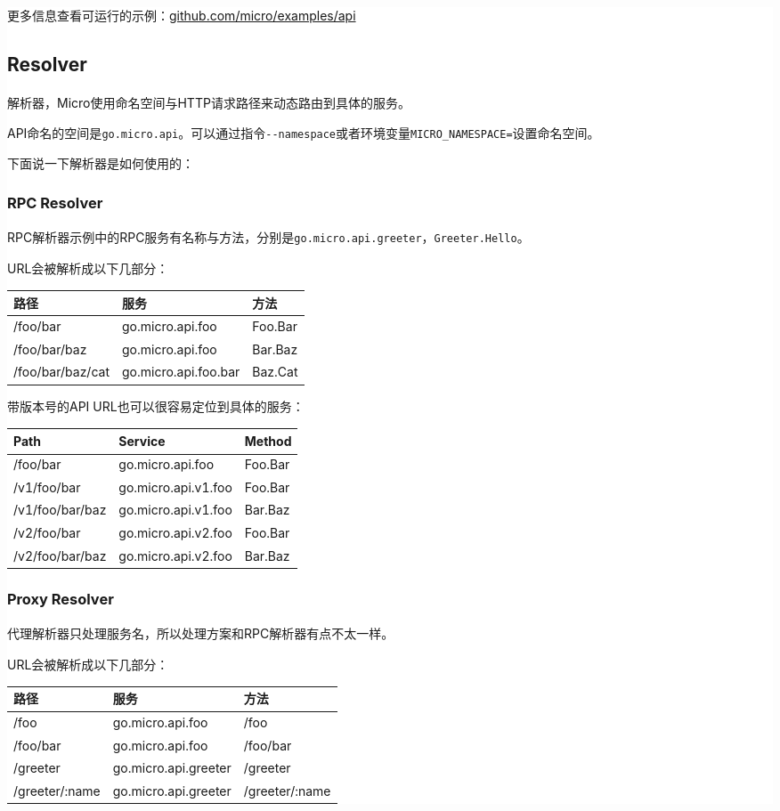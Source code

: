 更多信息查看可运行的示例：[github.com/micro/examples/api](https://github.com/micro/examples/tree/master/api)

## Resolver

解析器，Micro使用命名空间与HTTP请求路径来动态路由到具体的服务。

API命名的空间是`go.micro.api`。可以通过指令`--namespace`或者环境变量`MICRO_NAMESPACE=`设置命名空间。

下面说一下解析器是如何使用的：

### RPC Resolver

RPC解析器示例中的RPC服务有名称与方法，分别是`go.micro.api.greeter`，`Greeter.Hello`。

URL会被解析成以下几部分：

| 路径 | 服务 | 方法 |
| :--- | :--- | :--- |
| /foo/bar | go.micro.api.foo | Foo.Bar |
| /foo/bar/baz | go.micro.api.foo | Bar.Baz |
| /foo/bar/baz/cat | go.micro.api.foo.bar | Baz.Cat |

带版本号的API URL也可以很容易定位到具体的服务：

| Path | Service | Method |
| :--- | :--- | :--- |
| /foo/bar | go.micro.api.foo | Foo.Bar |
| /v1/foo/bar | go.micro.api.v1.foo | Foo.Bar |
| /v1/foo/bar/baz | go.micro.api.v1.foo | Bar.Baz |
| /v2/foo/bar | go.micro.api.v2.foo | Foo.Bar |
| /v2/foo/bar/baz | go.micro.api.v2.foo | Bar.Baz |

### Proxy Resolver

代理解析器只处理服务名，所以处理方案和RPC解析器有点不太一样。

URL会被解析成以下几部分：

| 路径 | 服务 | 方法 |
| :--- | :--- | :--- |
| /foo | go.micro.api.foo | /foo |
| /foo/bar | go.micro.api.foo | /foo/bar |
| /greeter | go.micro.api.greeter | /greeter |
| /greeter/:name | go.micro.api.greeter | /greeter/:name |



